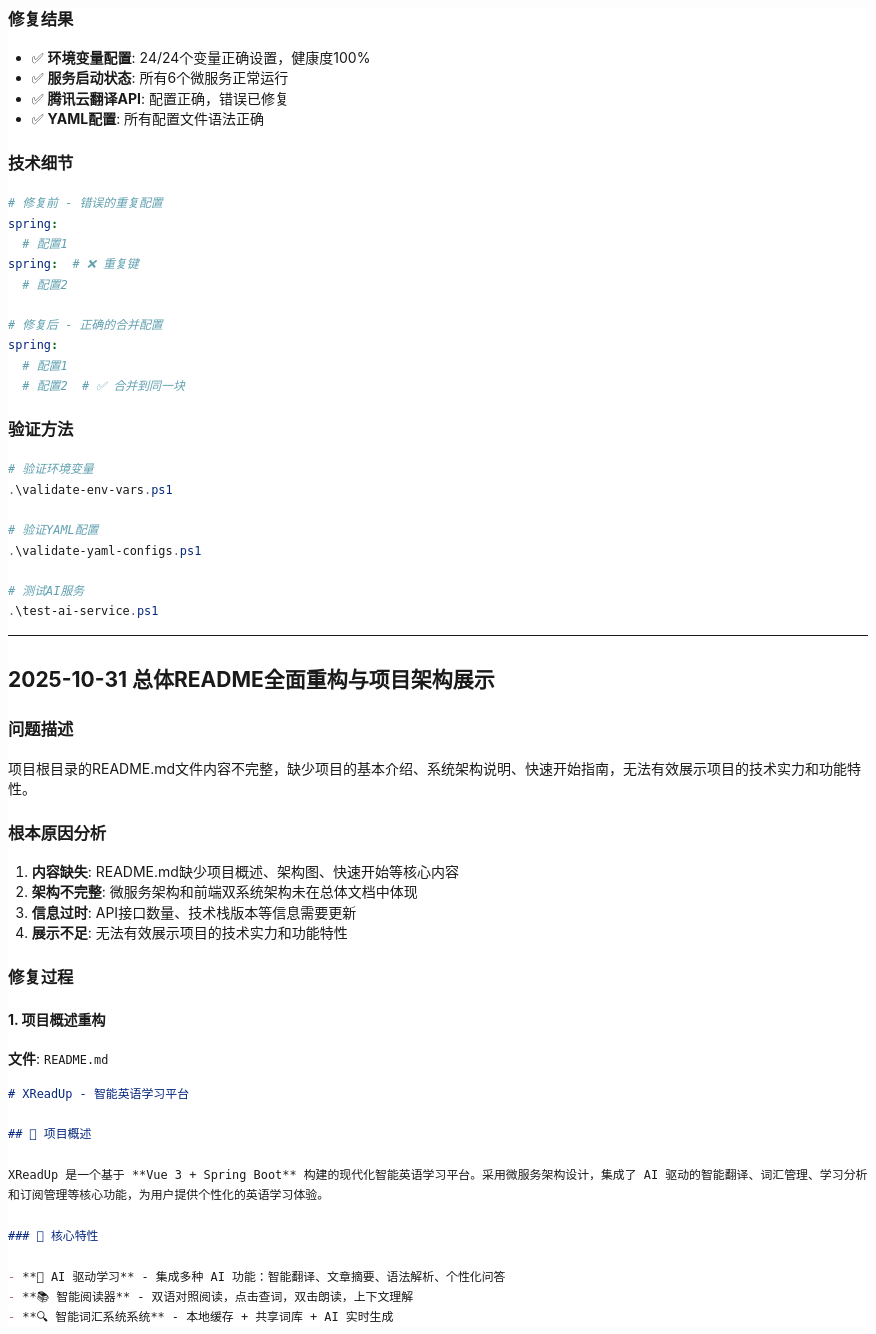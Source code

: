 ### 修复结果
- ✅ **环境变量配置**: 24/24个变量正确设置，健康度100%
- ✅ **服务启动状态**: 所有6个微服务正常运行
- ✅ **腾讯云翻译API**: 配置正确，错误已修复
- ✅ **YAML配置**: 所有配置文件语法正确

### 技术细节
```yaml
# 修复前 - 错误的重复配置
spring:
  # 配置1
spring:  # ❌ 重复键
  # 配置2

# 修复后 - 正确的合并配置
spring:
  # 配置1
  # 配置2  # ✅ 合并到同一块
```

### 验证方法
```powershell
# 验证环境变量
.\validate-env-vars.ps1

# 验证YAML配置
.\validate-yaml-configs.ps1

# 测试AI服务
.\test-ai-service.ps1
```

---

## 2025-10-31 总体README全面重构与项目架构展示

### 问题描述
项目根目录的README.md文件内容不完整，缺少项目的基本介绍、系统架构说明、快速开始指南，无法有效展示项目的技术实力和功能特性。

### 根本原因分析
1. **内容缺失**: README.md缺少项目概述、架构图、快速开始等核心内容
2. **架构不完整**: 微服务架构和前端双系统架构未在总体文档中体现
3. **信息过时**: API接口数量、技术栈版本等信息需要更新
4. **展示不足**: 无法有效展示项目的技术实力和功能特性

### 修复过程

#### 1. 项目概述重构
**文件**: `README.md`
```markdown
# XReadUp - 智能英语学习平台

## 📖 项目概述

XReadUp 是一个基于 **Vue 3 + Spring Boot** 构建的现代化智能英语学习平台。采用微服务架构设计，集成了 AI 驱动的智能翻译、词汇管理、学习分析和订阅管理等核心功能，为用户提供个性化的英语学习体验。

### 🎯 核心特性

- **🤖 AI 驱动学习** - 集成多种 AI 功能：智能翻译、文章摘要、语法解析、个性化问答
- **📚 智能阅读器** - 双语对照阅读，点击查词，双击朗读，上下文理解
- **🔍 智能词汇系统系统** - 本地缓存 + 共享词库 + AI 实时生成
```